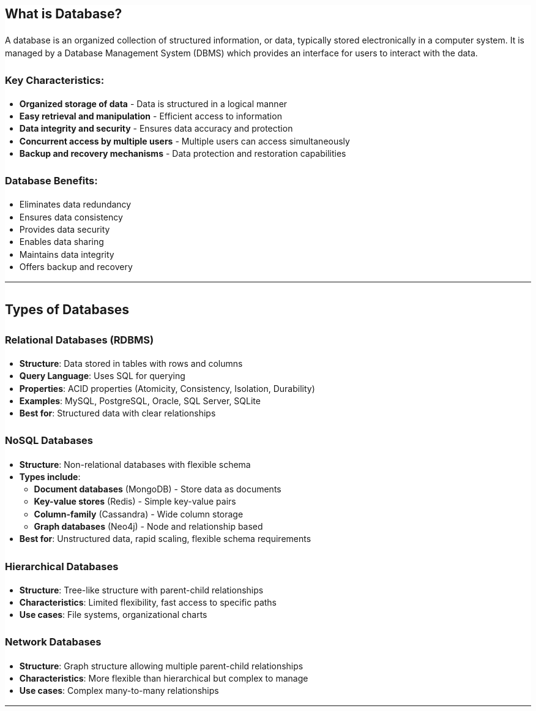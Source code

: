
## What is Database?

A database is an organized collection of structured information, or data, typically stored electronically in a computer system. It is managed by a Database Management System (DBMS) which provides an interface for users to interact with the data.

### Key Characteristics:
- **Organized storage of data** - Data is structured in a logical manner
- **Easy retrieval and manipulation** - Efficient access to information
- **Data integrity and security** - Ensures data accuracy and protection
- **Concurrent access by multiple users** - Multiple users can access simultaneously
- **Backup and recovery mechanisms** - Data protection and restoration capabilities

### Database Benefits:
- Eliminates data redundancy
- Ensures data consistency
- Provides data security
- Enables data sharing
- Maintains data integrity
- Offers backup and recovery

---

## Types of Databases

### Relational Databases (RDBMS)
- **Structure**: Data stored in tables with rows and columns
- **Query Language**: Uses SQL for querying
- **Properties**: ACID properties (Atomicity, Consistency, Isolation, Durability)
- **Examples**: MySQL, PostgreSQL, Oracle, SQL Server, SQLite
- **Best for**: Structured data with clear relationships

### NoSQL Databases
- **Structure**: Non-relational databases with flexible schema
- **Types include**:
  - **Document databases** (MongoDB) - Store data as documents
  - **Key-value stores** (Redis) - Simple key-value pairs
  - **Column-family** (Cassandra) - Wide column storage
  - **Graph databases** (Neo4j) - Node and relationship based
- **Best for**: Unstructured data, rapid scaling, flexible schema requirements

### Hierarchical Databases
- **Structure**: Tree-like structure with parent-child relationships
- **Characteristics**: Limited flexibility, fast access to specific paths
- **Use cases**: File systems, organizational charts

### Network Databases
- **Structure**: Graph structure allowing multiple parent-child relationships
- **Characteristics**: More flexible than hierarchical but complex to manage
- **Use cases**: Complex many-to-many relationships

---